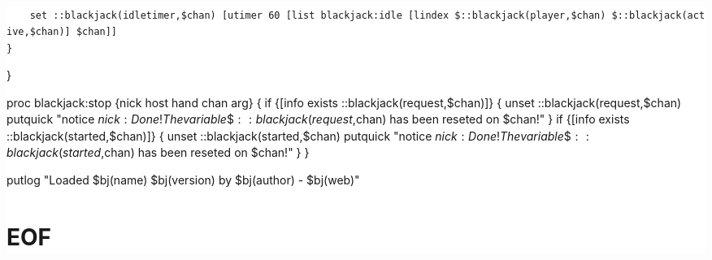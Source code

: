 		set ::blackjack(idletimer,$chan) [utimer 60 [list blackjack:idle [lindex $::blackjack(player,$chan) $::blackjack(active,$chan)] $chan]]
	}
}

proc blackjack:stop {nick host hand chan arg} {
	if {[info exists ::blackjack(request,$chan)]} {
		unset ::blackjack(request,$chan)
		putquick "notice $nick :Done! The variable \$::blackjack(request,$chan) has been reseted on $chan!"
	}
	if {[info exists ::blackjack(started,$chan)]} {
		unset ::blackjack(started,$chan)
		putquick "notice $nick :Done! The variable \$::blackjack(started,$chan) has been reseted on $chan!"
	}
}

putlog "Loaded $bj(name) $bj(version) by $bj(author) - $bj(web)"

# EOF
